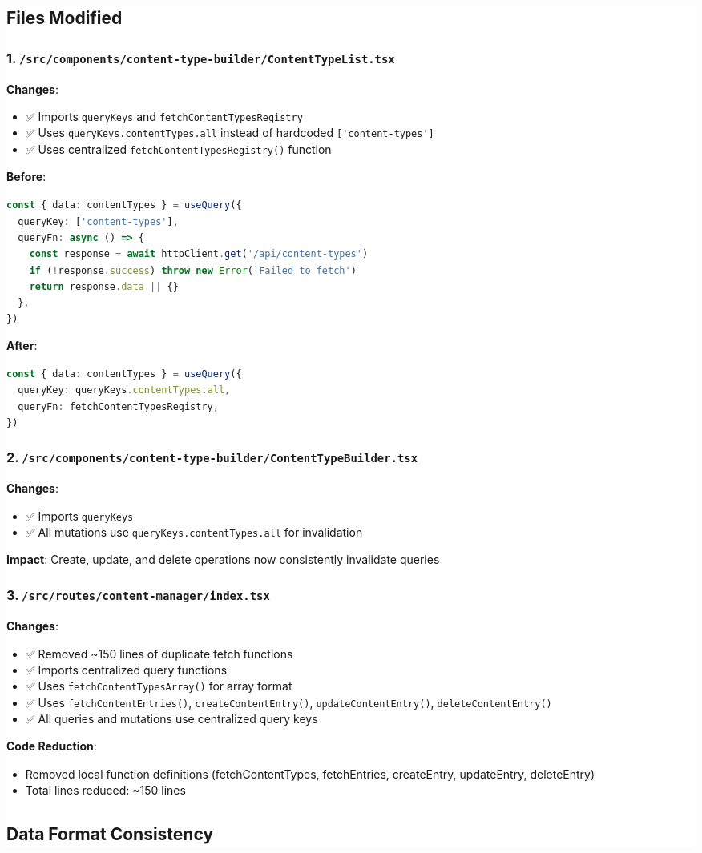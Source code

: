 ## Files Modified

### 1. `/src/components/content-type-builder/ContentTypeList.tsx`
**Changes**:
- ✅ Imports `queryKeys` and `fetchContentTypesRegistry`
- ✅ Uses `queryKeys.contentTypes.all` instead of hardcoded `['content-types']`
- ✅ Uses centralized `fetchContentTypesRegistry()` function

**Before**:
```typescript
const { data: contentTypes } = useQuery({
  queryKey: ['content-types'],
  queryFn: async () => {
    const response = await httpClient.get('/api/content-types')
    if (!response.success) throw new Error('Failed to fetch')
    return response.data || {}
  },
})
```

**After**:
```typescript
const { data: contentTypes } = useQuery({
  queryKey: queryKeys.contentTypes.all,
  queryFn: fetchContentTypesRegistry,
})
```

### 2. `/src/components/content-type-builder/ContentTypeBuilder.tsx`
**Changes**:
- ✅ Imports `queryKeys`
- ✅ All mutations use `queryKeys.contentTypes.all` for invalidation

**Impact**: Create, update, and delete operations now consistently invalidate queries

### 3. `/src/routes/content-manager/index.tsx`
**Changes**:
- ✅ Removed ~150 lines of duplicate fetch functions
- ✅ Imports centralized query functions
- ✅ Uses `fetchContentTypesArray()` for array format
- ✅ Uses `fetchContentEntries()`, `createContentEntry()`, `updateContentEntry()`, `deleteContentEntry()`
- ✅ All queries and mutations use centralized query keys

**Code Reduction**:
- Removed local function definitions (fetchContentTypes, fetchEntries, createEntry, updateEntry, deleteEntry)
- Total lines reduced: ~150 lines

## Data Format Consistency
